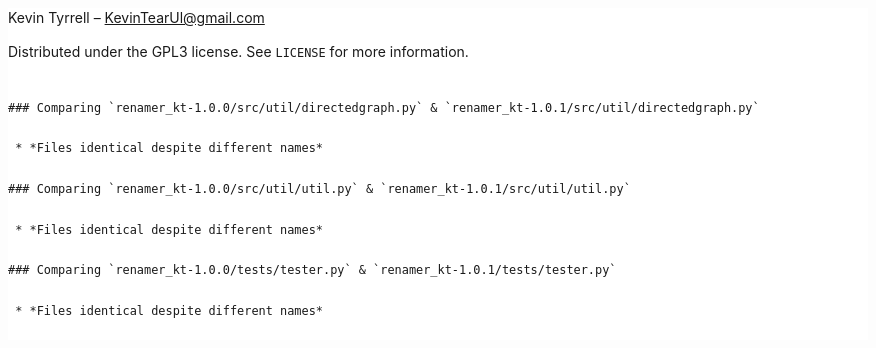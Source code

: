  Kevin Tyrrell – [KevinTearUl@gmail.com](mailto:KevinTearUl@gmail.com)
 
 Distributed under the GPL3 license. See ``LICENSE`` for more information.
```

### Comparing `renamer_kt-1.0.0/src/util/directedgraph.py` & `renamer_kt-1.0.1/src/util/directedgraph.py`

 * *Files identical despite different names*

### Comparing `renamer_kt-1.0.0/src/util/util.py` & `renamer_kt-1.0.1/src/util/util.py`

 * *Files identical despite different names*

### Comparing `renamer_kt-1.0.0/tests/tester.py` & `renamer_kt-1.0.1/tests/tester.py`

 * *Files identical despite different names*

